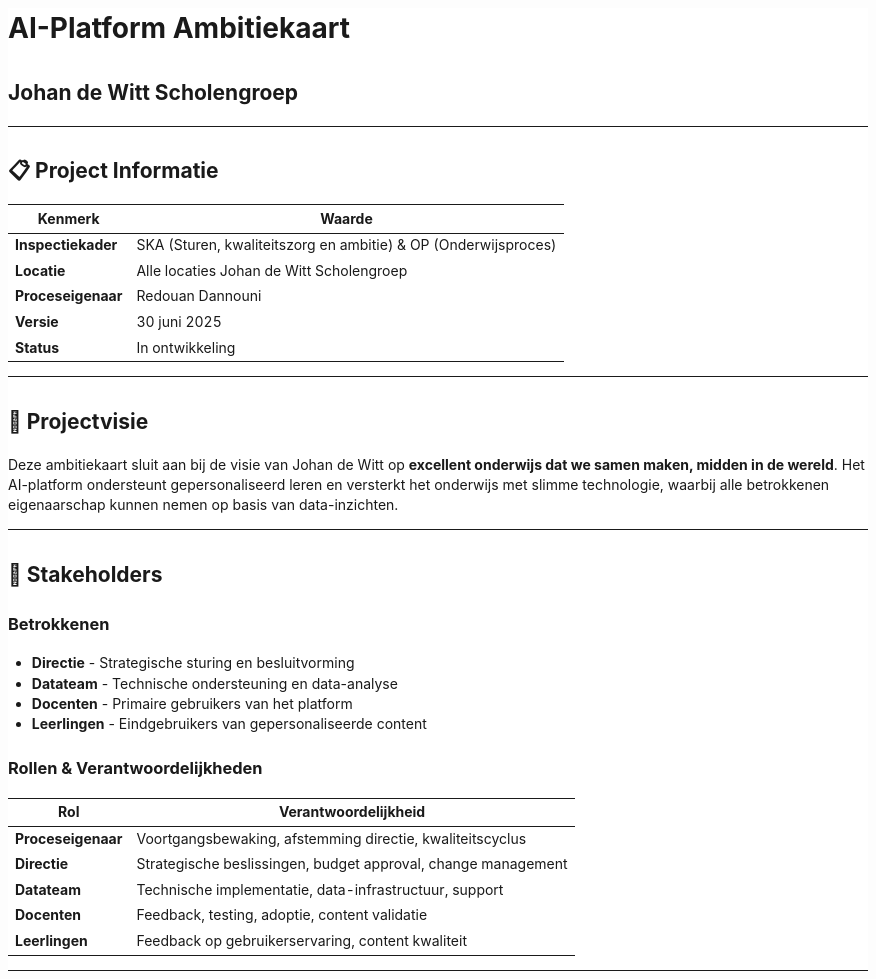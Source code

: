 # AI-Platform Ambitiekaart
## Johan de Witt Scholengroep

---

## 📋 Project Informatie

| **Kenmerk** | **Waarde** |
|-------------|-------------|
| **Inspectiekader** | SKA (Sturen, kwaliteitszorg en ambitie) & OP (Onderwijsproces) |
| **Locatie** | Alle locaties Johan de Witt Scholengroep |
| **Proceseigenaar** | Redouan Dannouni |
| **Versie** | 30 juni 2025 |
| **Status** | In ontwikkeling |

---

## 🎯 Projectvisie

Deze ambitiekaart sluit aan bij de visie van Johan de Witt op **excellent onderwijs dat we samen maken, midden in de wereld**. Het AI-platform ondersteunt gepersonaliseerd leren en versterkt het onderwijs met slimme technologie, waarbij alle betrokkenen eigenaarschap kunnen nemen op basis van data-inzichten.

---

## 👥 Stakeholders

### Betrokkenen
- **Directie** - Strategische sturing en besluitvorming
- **Datateam** - Technische ondersteuning en data-analyse
- **Docenten** - Primaire gebruikers van het platform
- **Leerlingen** - Eindgebruikers van gepersonaliseerde content

### Rollen & Verantwoordelijkheden
| **Rol** | **Verantwoordelijkheid** |
|---------|-------------------------|
| **Proceseigenaar** | Voortgangsbewaking, afstemming directie, kwaliteitscyclus |
| **Directie** | Strategische beslissingen, budget approval, change management |
| **Datateam** | Technische implementatie, data-infrastructuur, support |
| **Docenten** | Feedback, testing, adoptie, content validatie |
| **Leerlingen** | Feedback op gebruikerservaring, content kwaliteit |

---